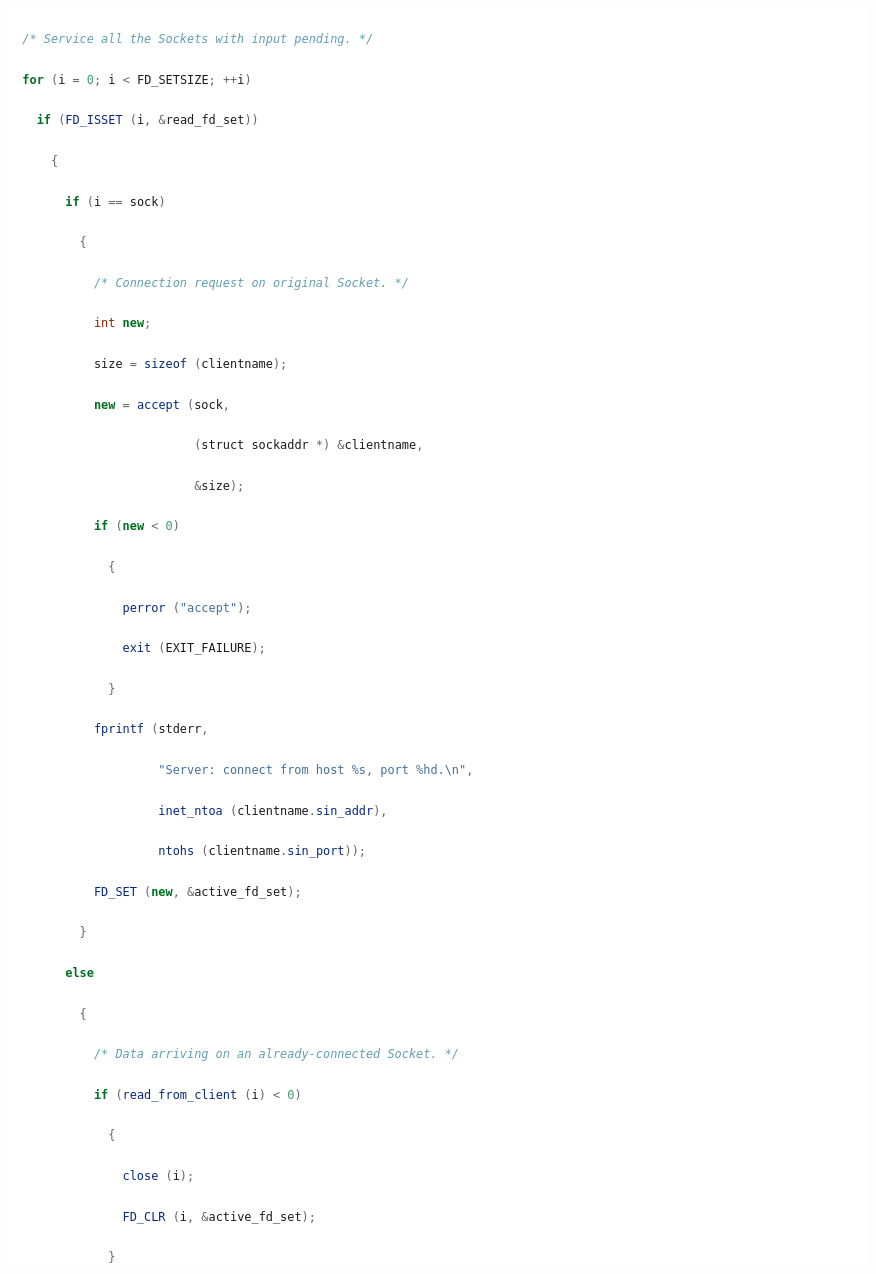 ```java

  /* Service all the Sockets with input pending. */

  for (i = 0; i < FD_SETSIZE; ++i)

    if (FD_ISSET (i, &read_fd_set))

      {

        if (i == sock)

          {

            /* Connection request on original Socket. */

            int new;

            size = sizeof (clientname);

            new = accept (sock,

                          (struct sockaddr *) &clientname,

                          &size);

            if (new < 0)

              {

                perror ("accept");

                exit (EXIT_FAILURE);

              }

            fprintf (stderr,

                     "Server: connect from host %s, port %hd.\n",

                     inet_ntoa (clientname.sin_addr),

                     ntohs (clientname.sin_port));

            FD_SET (new, &active_fd_set);

          }

        else

          {

            /* Data arriving on an already-connected Socket. */

            if (read_from_client (i) < 0)

              {

                close (i);

                FD_CLR (i, &active_fd_set);

              }

```